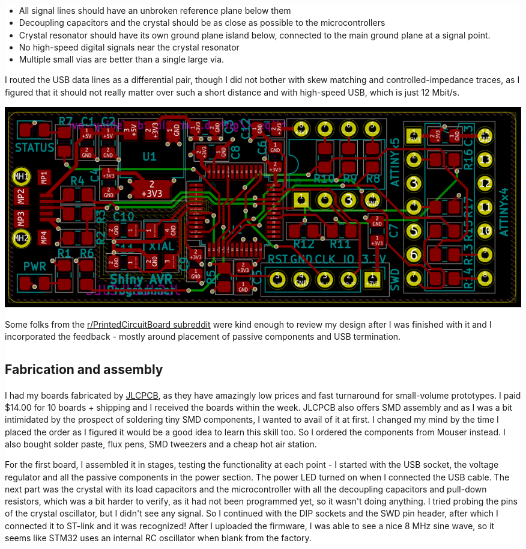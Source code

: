 - All signal lines should have an unbroken reference plane below them
- Decoupling capacitors and the crystal should be as close as possible to the microcontrollers
- Crystal resonator should have its own ground plane island below, connected to the main ground plane at a signal point. 
- No high-speed digital signals near the crystal resonator
- Multiple small vias are better than a single large via.

I routed the USB data lines as a differential pair, though I did not bother with skew matching and controlled-impedance traces, as I figured that it should not really matter over such a short distance and with high-speed USB, which is just 12 Mbit/s.

![](./images/signals.png "Signals (top and bottom layer)") 

Some folks from the [r/PrintedCircuitBoard subreddit](https://www.reddit.com/r/PrintedCircuitBoard/) were kind enough to review my design after I was finished with it and I incorporated the feedback - mostly around placement of passive components and USB termination.

## Fabrication and assembly

I had my boards fabricated by [JLCPCB](https://jlcpcb.com/), as they have amazingly low prices and fast turnaround for small-volume prototypes. I paid $14.00 for 10 boards + shipping and I received the boards within the week. JLCPCB also offers SMD assembly and as I was a bit intimidated by the prospect of soldering tiny SMD components, I wanted to avail of it at first. I changed my mind by the time I placed the order as I figured it would be a good idea to learn this skill too. So I ordered the components from Mouser instead. I also bought solder paste, flux pens, SMD tweezers and a cheap hot air station. 

For the first board, I assembled it in stages, testing the functionality at each point - I started with the USB socket, the voltage regulator and all the passive components in the power section. The power LED turned on when I connected the USB cable. The next part was the crystal with its load capacitors and the microcontroller with all the decoupling capacitors and pull-down resistors, which was a bit harder to verify, as it had not been programmed yet, so it wasn't doing anything. I tried probing the pins of the crystal oscillator, but I didn't see any signal. So I continued with the DIP sockets and the SWD pin header, after which I connected it to ST-link and it was recognized! After I uploaded the firmware, I was able to see a nice 8 MHz sine wave, so it seems like STM32 uses an internal RC oscillator when blank from the factory.

